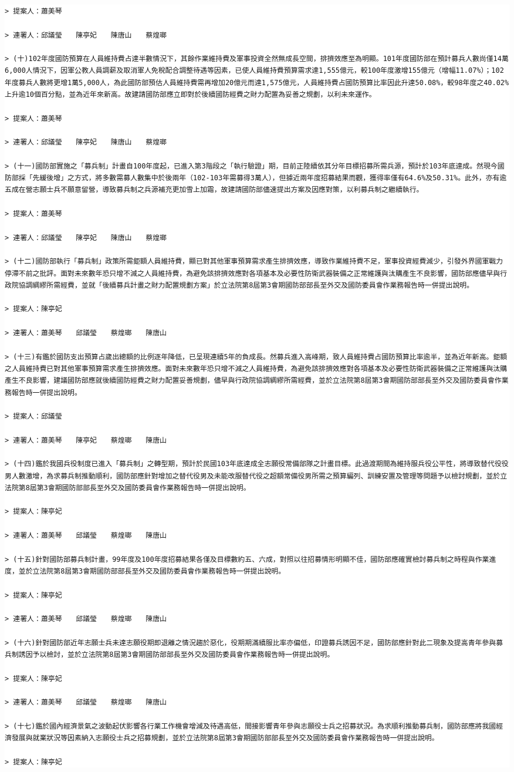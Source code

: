    > 提案人：蕭美琴

    > 連署人：邱議瑩　　陳亭妃　　陳唐山　　蔡煌瑯

    > (十)102年度國防預算在人員維持費占達半數情況下，其餘作業維持費及軍事投資全然無成長空間，排擠效應至為明顯。101年度國防部在預計募兵人數尚僅14萬6,000人情況下，因軍公教人員調薪及取消軍人免稅配合調整待遇等因素，已使人員維持費預算需求達1,555億元，較100年度激增155億元（增幅11.07%）；102年度募兵人數將更增1萬5,000人，為此國防部預估人員維持費需再增加20億元而達1,575億元，人員維持費占國防預算比率因此升達50.08%，較98年度之40.02%上升逾10個百分點，並為近年來新高。故建請國防部應立即對於後續國防經費之財力配置為妥善之規劃，以利未來運作。

    > 提案人：蕭美琴

    > 連署人：邱議瑩　　陳亭妃　　陳唐山　　蔡煌瑯

    > (十一)國防部實施之「募兵制」計畫自100年度起，已進入第3階段之「執行驗證」期，目前正陸續依其分年目標招募所需兵源，預計於103年底達成。然現今國防部採「先緩後增」之方式，將多數需募人數集中於後兩年（102-103年需募得3萬人），但據近兩年度招募結果而觀，獲得率僅有64.6%及50.31%。此外，亦有逾五成在營志願士兵不願意留營，導致募兵制之兵源補充更加雪上加霜，故建請國防部儘速提出方案及因應對策，以利募兵制之繼續執行。

    > 提案人：蕭美琴

    > 連署人：邱議瑩　　陳亭妃　　陳唐山　　蔡煌瑯

    > (十二)國防部執行「募兵制」政策所需鉅額人員維持費，顯已對其他軍事預算需求產生排擠效應，導致作業維持費不足，軍事投資經費減少，引發外界國軍戰力停滯不前之批評。面對未來數年恐只增不減之人員維持費，為避免該排擠效應對各項基本及必要性防衛武器裝備之正常維護與汰購產生不良影響，國防部應儘早與行政院協調綢繆所需經費，並就「後續募兵計畫之財力配置規劃方案」於立法院第8屆第3會期國防部部長至外交及國防委員會作業務報告時一併提出說明。

    > 提案人：陳亭妃

    > 連署人：蕭美琴　　邱議瑩　　蔡煌瑯　　陳唐山

    > (十三)有鑑於國防支出預算占歲出總額的比例逐年降低，已呈現連續5年的負成長。然募兵進入高峰期，致人員維持費占國防預算比率逾半，並為近年新高。鉅額之人員維持費已對其他軍事預算需求產生排擠效應。面對未來數年恐只增不減之人員維持費，為避免該排擠效應對各項基本及必要性防衛武器裝備之正常維護與汰購產生不良影響，建議國防部應就後續國防經費之財力配置妥善規劃，儘早與行政院協調綢繆所需經費，並於立法院第8屆第3會期國防部部長至外交及國防委員會作業務報告時一併提出說明。

    > 提案人：邱議瑩

    > 連署人：蕭美琴　　陳亭妃　　蔡煌瑯　　陳唐山

    > (十四)鑑於我國兵役制度已進入「募兵制」之轉型期，預計於民國103年底達成全志願役常備部隊之計畫目標。此過渡期間為維持服兵役公平性，將導致替代役役男人數激增，為求募兵制推動順利，國防部應針對增加之替代役男及未能改服替代役之超額常備役男所需之預算編列、訓練安置及管理等問題予以檢討規劃，並於立法院第8屆第3會期國防部部長至外交及國防委員會作業務報告時一併提出說明。

    > 提案人：陳亭妃

    > 連署人：蕭美琴　　邱議瑩　　蔡煌瑯　　陳唐山

    > (十五)針對國防部募兵制計畫，99年度及100年度招募結果各僅及目標數約五、六成，對照以往招募情形明顯不佳，國防部應確實檢討募兵制之時程與作業進度，並於立法院第8屆第3會期國防部部長至外交及國防委員會作業務報告時一併提出說明。

    > 提案人：陳亭妃

    > 連署人：蕭美琴　　邱議瑩　　蔡煌瑯　　陳唐山

    > (十六)針對國防部近年志願士兵未達志願役期即退離之情況趨於惡化，役期期滿續服比率亦偏低，印證募兵誘因不足，國防部應針對此二現象及提高青年參與募兵制誘因予以檢討，並於立法院第8屆第3會期國防部部長至外交及國防委員會作業務報告時一併提出說明。

    > 提案人：陳亭妃

    > 連署人：蕭美琴　　邱議瑩　　蔡煌瑯　　陳唐山

    > (十七)鑑於國內經濟景氣之波動起伏影響各行業工作機會增減及待遇高低，間接影響青年參與志願役士兵之招募狀況。為求順利推動募兵制，國防部應將我國經濟發展與就業狀況等因素納入志願役士兵之招募規劃，並於立法院第8屆第3會期國防部部長至外交及國防委員會作業務報告時一併提出說明。

    > 提案人：陳亭妃
